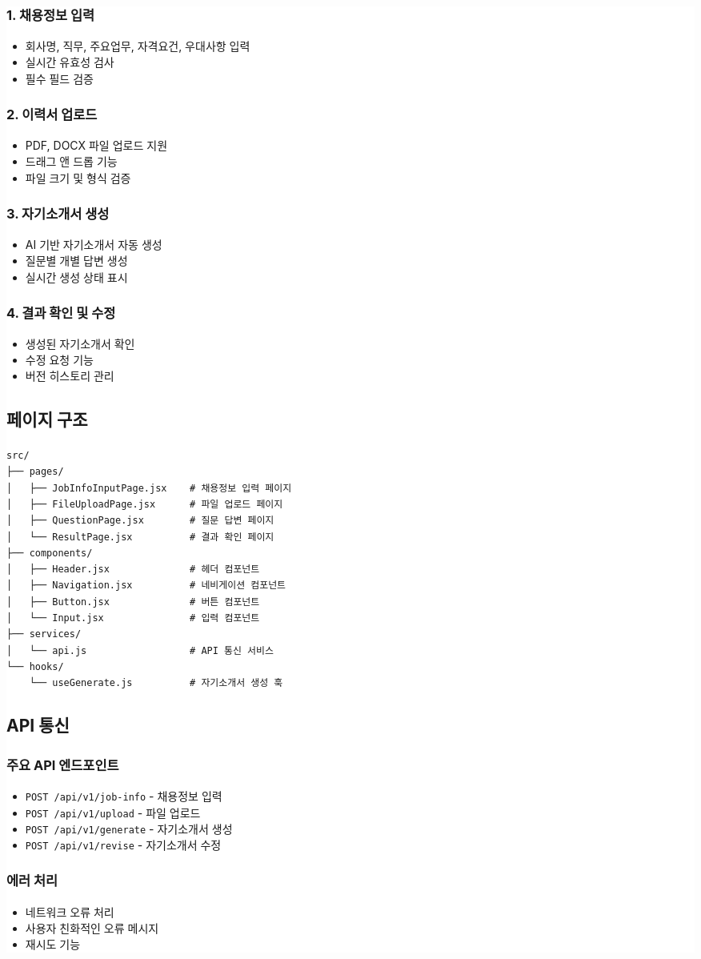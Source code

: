 ### 1. 채용정보 입력
- 회사명, 직무, 주요업무, 자격요건, 우대사항 입력
- 실시간 유효성 검사
- 필수 필드 검증

### 2. 이력서 업로드
- PDF, DOCX 파일 업로드 지원
- 드래그 앤 드롭 기능
- 파일 크기 및 형식 검증

### 3. 자기소개서 생성
- AI 기반 자기소개서 자동 생성
- 질문별 개별 답변 생성
- 실시간 생성 상태 표시

### 4. 결과 확인 및 수정
- 생성된 자기소개서 확인
- 수정 요청 기능
- 버전 히스토리 관리

## 페이지 구조

```
src/
├── pages/
│   ├── JobInfoInputPage.jsx    # 채용정보 입력 페이지
│   ├── FileUploadPage.jsx      # 파일 업로드 페이지
│   ├── QuestionPage.jsx        # 질문 답변 페이지
│   └── ResultPage.jsx          # 결과 확인 페이지
├── components/
│   ├── Header.jsx              # 헤더 컴포넌트
│   ├── Navigation.jsx          # 네비게이션 컴포넌트
│   ├── Button.jsx              # 버튼 컴포넌트
│   └── Input.jsx               # 입력 컴포넌트
├── services/
│   └── api.js                  # API 통신 서비스
└── hooks/
    └── useGenerate.js          # 자기소개서 생성 훅
```

## API 통신

### 주요 API 엔드포인트
- `POST /api/v1/job-info` - 채용정보 입력
- `POST /api/v1/upload` - 파일 업로드
- `POST /api/v1/generate` - 자기소개서 생성
- `POST /api/v1/revise` - 자기소개서 수정

### 에러 처리
- 네트워크 오류 처리
- 사용자 친화적인 오류 메시지
- 재시도 기능
